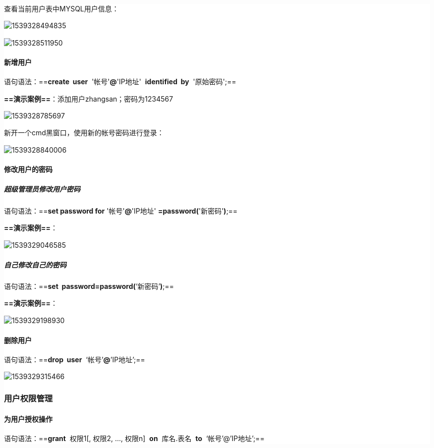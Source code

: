 查看当前用户表中MYSQL用户信息：

![1539328494835](37)

![1539328511950](38)



#### 新增用户

语句语法：==**create  user**  '帐号'**@**'IP地址'  **identified  by**  '原始密码';==



**==演示案例==**：添加用户zhangsan；密码为1234567

![1539328785697](39)

新开一个cmd黑窗口，使用新的帐号密码进行登录：

![1539328840006](40)



#### 修改用户的密码

##### 超级管理员修改用户密码

语句语法：==**set  password  for**  '帐号'**@**'IP地址' **=password(**'新密码'**)**;==

**==演示案例==**：

![1539329046585](41)



##### 自己修改自己的密码

语句语法：==**set  password=password(**‘新密码’**)**;== 

**==演示案例==**：

![1539329198930](42)



#### 删除用户

语句语法：==**drop  user**  ‘帐号’**@**’IP地址’;==

![1539329315466](43)



### 用户权限管理

#### 为用户授权操作

语句语法：==**grant**  权限1[, 权限2, …, 权限n]  **on**  库名.表名  **to**  ‘帐号’@’IP地址’;== 
